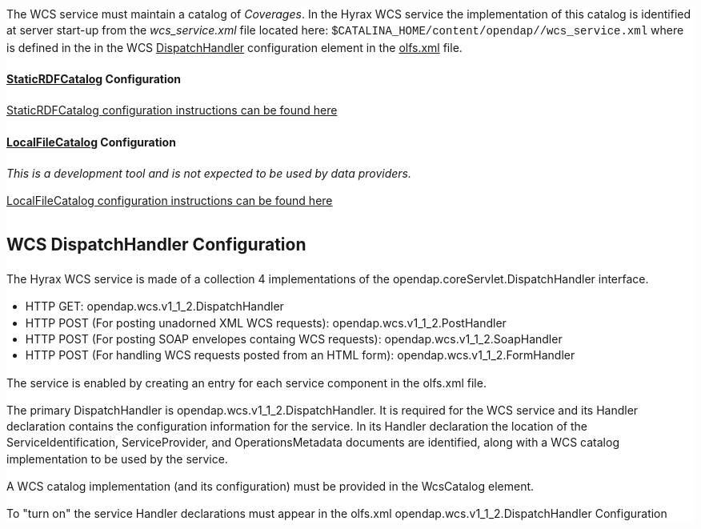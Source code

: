 The WCS service must maintain a catalog of *Coverages*. In the Hyrax WCS
service the implementation of this catalog is identified at server
start-up from the *wcs_service.xml* file located here:
<font  face="Courier">\$CATALINA_HOME/content/opendap/**<prefix>**/wcs_service.xml</font>
where <font  face="Courier">**<prefix>**</font> is defined in the in the
WCS
[DispatchHandler](http://docs.opendap.org/index.php/Hyrax_-_OLFS_Configuration)
configuration element in the
[olfs.xml](http://docs.opendap.org/index.php/Hyrax_-_OLFS_Configuration#olfs.xml_Configuration_File)
file.

#### [StaticRDFCatalog](StaticRDFCatalog "wikilink") Configuration

[StaticRDFCatalog configuration instructions can be found
here](StaticRDFCatalog "wikilink")

#### [LocalFileCatalog](LocalFileCatalog "wikilink") Configuration

*This is a development tool and is not expected to be used by data
providers.*

[LocalFileCatalog configuration instructions can be found
here](LocalFileCatalog "wikilink")

## WCS DispatchHandler Configuration

The Hyrax WCS service is made of a collection 4 implementations of the
opendap.coreServlet.DispatchHandler interface.

- HTTP GET: opendap.wcs.v1_1_2.DispatchHandler
- HTTP POST (For posting unadorned XML WCS requests):
  opendap.wcs.v1_1_2.PostHandler
- HTTP POST (For posting SOAP envelopes containg WCS requests):
  opendap.wcs.v1_1_2.SoapHandler
- HTTP POST (For handling WCS requests posted from an HTML form):
  opendap.wcs.v1_1_2.FormHandler

The service is enabled by creating an entry for each service component
in the olfs.xml file.

The primary DispatchHandler is opendap.wcs.v1_1_2.DispatchHandler. It is
required for the WCS service and its Handler declaration contains the
configuration information for the service. In its Handler declaration
the location of the ServiceIdentification, ServiceProvider, and
OperationsMetadata documents are identified, along with a WCS catalog
implementation to be used by the service.

A WCS catalog implementation (and its configuration) must be provided in
the WcsCatalog element.

To "turn on" the service Handler declarations must appear in the
olfs.xml opendap.wcs.v1_1_2.DispatchHandler Configuration
